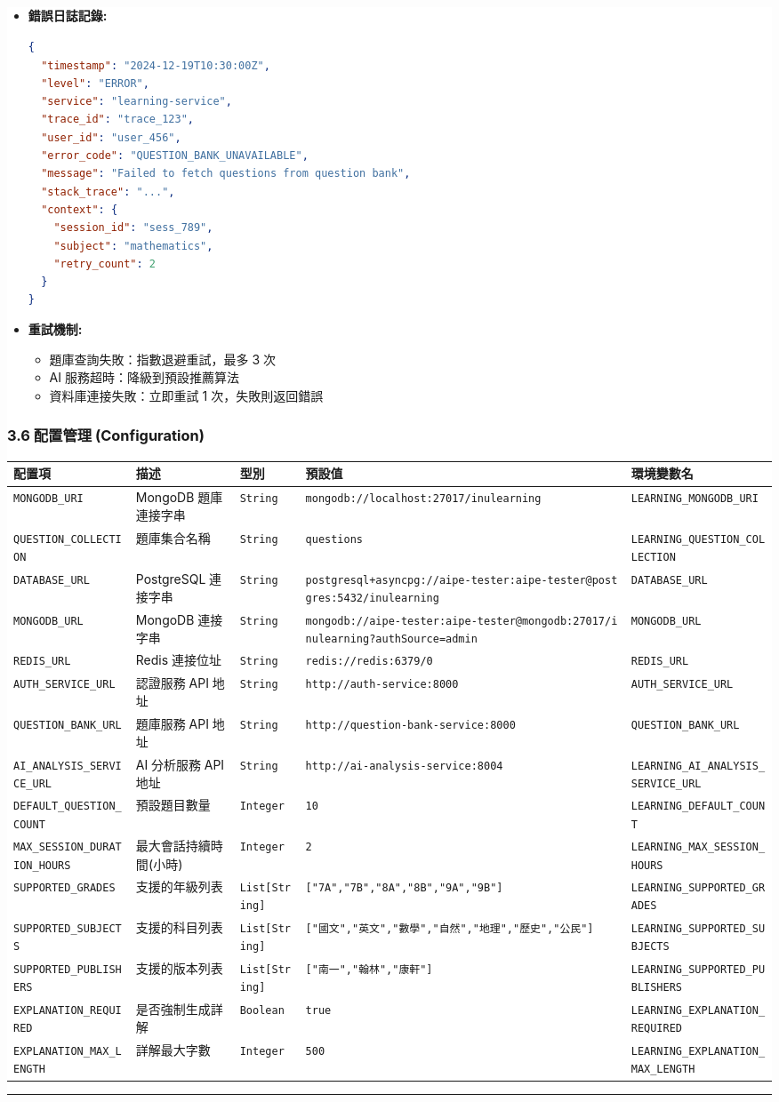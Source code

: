*   **錯誤日誌記錄:**
    ```json
    {
      "timestamp": "2024-12-19T10:30:00Z",
      "level": "ERROR",
      "service": "learning-service",
      "trace_id": "trace_123",
      "user_id": "user_456",
      "error_code": "QUESTION_BANK_UNAVAILABLE",
      "message": "Failed to fetch questions from question bank",
      "stack_trace": "...",
      "context": {
        "session_id": "sess_789",
        "subject": "mathematics",
        "retry_count": 2
      }
    }
    ```

*   **重試機制:**
    *   題庫查詢失敗：指數退避重試，最多 3 次
    *   AI 服務超時：降級到預設推薦算法
    *   資料庫連接失敗：立即重試 1 次，失敗則返回錯誤

### 3.6 配置管理 (Configuration)

| 配置項 | 描述 | 型別 | 預設值 | 環境變數名 |
| :--- | :--- | :--- | :--- | :--- |
| `MONGODB_URI` | MongoDB 題庫連接字串 | `String` | `mongodb://localhost:27017/inulearning` | `LEARNING_MONGODB_URI` |
| `QUESTION_COLLECTION` | 題庫集合名稱 | `String` | `questions` | `LEARNING_QUESTION_COLLECTION` |
| `DATABASE_URL` | PostgreSQL 連接字串 | `String` | `postgresql+asyncpg://aipe-tester:aipe-tester@postgres:5432/inulearning` | `DATABASE_URL` |
| `MONGODB_URL` | MongoDB 連接字串 | `String` | `mongodb://aipe-tester:aipe-tester@mongodb:27017/inulearning?authSource=admin` | `MONGODB_URL` |
| `REDIS_URL` | Redis 連接位址 | `String` | `redis://redis:6379/0` | `REDIS_URL` |
| `AUTH_SERVICE_URL` | 認證服務 API 地址 | `String` | `http://auth-service:8000` | `AUTH_SERVICE_URL` |
| `QUESTION_BANK_URL` | 題庫服務 API 地址 | `String` | `http://question-bank-service:8000` | `QUESTION_BANK_URL` |
| `AI_ANALYSIS_SERVICE_URL` | AI 分析服務 API 地址 | `String` | `http://ai-analysis-service:8004` | `LEARNING_AI_ANALYSIS_SERVICE_URL` |
| `DEFAULT_QUESTION_COUNT` | 預設題目數量 | `Integer` | `10` | `LEARNING_DEFAULT_COUNT` |
| `MAX_SESSION_DURATION_HOURS` | 最大會話持續時間(小時) | `Integer` | `2` | `LEARNING_MAX_SESSION_HOURS` |
| `SUPPORTED_GRADES` | 支援的年級列表 | `List[String]` | `["7A","7B","8A","8B","9A","9B"]` | `LEARNING_SUPPORTED_GRADES` |
| `SUPPORTED_SUBJECTS` | 支援的科目列表 | `List[String]` | `["國文","英文","數學","自然","地理","歷史","公民"]` | `LEARNING_SUPPORTED_SUBJECTS` |
| `SUPPORTED_PUBLISHERS` | 支援的版本列表 | `List[String]` | `["南一","翰林","康軒"]` | `LEARNING_SUPPORTED_PUBLISHERS` |
| `EXPLANATION_REQUIRED` | 是否強制生成詳解 | `Boolean` | `true` | `LEARNING_EXPLANATION_REQUIRED` |
| `EXPLANATION_MAX_LENGTH` | 詳解最大字數 | `Integer` | `500` | `LEARNING_EXPLANATION_MAX_LENGTH` |

---